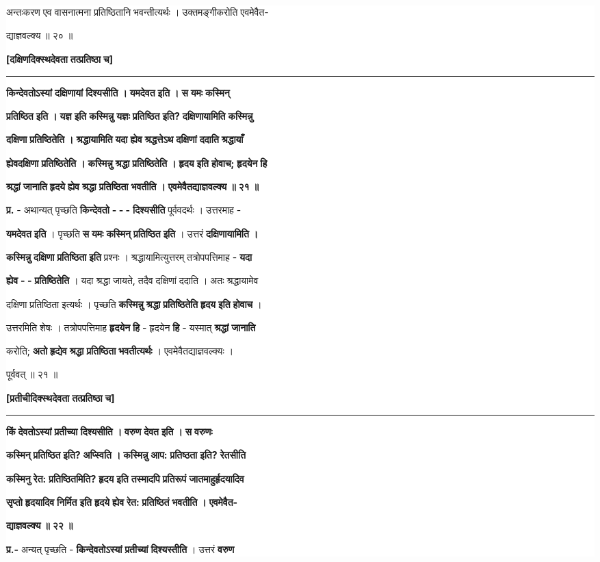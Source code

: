 अन्तःकरण एव वासनात्मना प्रतिष्ठितानि भवन्तीत्यर्थः । उक्तमङ्गीकरोति एवमेवैत-

द्याज्ञवल्क्य ॥ २० ॥

**\[दक्षिणदिक्स्थदेवता** **तत्प्रतिष्ठा** **च\]**

****

**किन्देवतोऽस्यां** **दक्षिणायां** **दिश्यसीति** **।** **यमदेवत** **इति** **।** **स** **यमः** **कस्मिन्**

**प्रतिष्ठित** **इति** **।** **यज्ञ** **इति** **कस्मिन्नु** **यज्ञः** **प्रतिष्ठित** **इति?** **दक्षिणायामिति** **कस्मिन्नु**

**दक्षिणा** **प्रतिष्ठितेति** **।** **श्रद्धायामिति** **यदा** **ह्येव** **श्रद्धत्तेऽथ** **दक्षिणां** **ददाति** **श्रद्धायाँ**

**ह्येवदक्षिणा** **प्रतिष्ठितेति** **।** **कस्मिन्नु** **श्रद्धा** **प्रतिष्ठितेति** **।** **हृदय** **इति** **होवाच;** **हृदयेन** **हि**

**श्रद्धां** **जानाति** **हृदये** **ह्येव** **श्रद्धा** **प्रतिष्ठिता** **भवतीति** **।** **एवमेवैतद्याज्ञवल्क्य** **॥** **२१** **॥**

**प्र.** - अथान्यत् पृच्छति **किन्देवतो** **- - -** **दिश्यसीति** पूर्ववदर्थः । उत्तरमाह -

**यमदेवत** **इति** । पृच्छति **स** **यमः** **कस्मिन्** **प्रतिष्ठित** **इति** । उत्तरं **दक्षिणायामिति** **।**

**कस्मिन्नु** **दक्षिणा** **प्रतिष्ठिता** **इति** प्रश्नः । श्रद्धायामित्युत्तरम् तत्रोपपत्तिमाह - **यदा**

**ह्येव** **- -** **प्रतिष्ठितेति** । यदा श्रद्धा जायते, तदैव दक्षिणां ददाति । अतः श्रद्धायामेव

दक्षिणा प्रतिष्ठिता इत्यर्थः । पृच्छति **कस्मिन्नु** **श्रद्धा** **प्रतिष्ठितेति** **हृदय** **इति** **होवाच** ।

उत्तरमिति शेषः । तत्रोपपत्तिमाह **हृदयेन** **हि** - हृदयेन **हि** - यस्मात् **श्रद्धां** **जानाति**

करोति; **अतो** **हृद्येव** **श्रद्धा** **प्रतिष्ठिता** **भवतीत्यर्थः** । एवमेवैतद्याज्ञवल्क्यः ।

पूर्ववत् ॥ २१ ॥

**\[प्रतीचीदिक्स्थदेवता** **तत्प्रतिष्ठा** **च\]**

****

**किं** **देवतोऽस्यां** **प्रतीच्या** **दिश्यसीति** **।** **वरुण** **देवत** **इति** **।** **स** **वरुणः**

**कस्मिन्** **प्रतिष्ठित** **इति?** **अप्स्विति** **।** **कस्मिन्नु** **आप:** **प्रतिष्ठता** **इति?** **रेतसीति**

**कस्मिनु** **रेत:** **प्रतिष्ठितमिति?** **हृदय** **इति** **तस्मादपि** **प्रतिरूपं** **जातमाहुर्हृदयादिव**

**सृप्तो** **हृदयादिव** **निर्मित** **इति** **हृदये** **ह्येव** **रेत:** **प्रतिष्ठितं** **भवतीति** **।** **एवमेवैत-**

**द्याज्ञवल्क्य** **॥** **२२** **॥**

**प्र.-** अन्यत् पृच्छति - **किन्देवतोऽस्यां** **प्रतीच्यां** **दिश्यस्तीति** । उत्तरं **वरुण**
